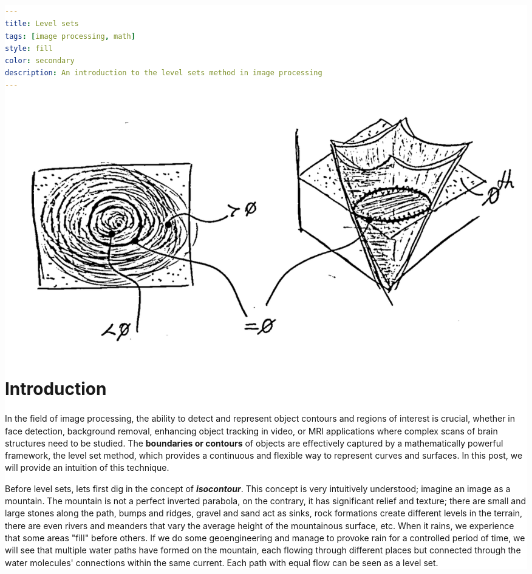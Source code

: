 ```yaml
---
title: Level sets
tags: [image processing, math]
style: fill
color: secondary
description: An introduction to the level sets method in image processing
---
```


![lsa](../assets/blog_images/2025-02-10-level-sets/ls.png)

# Introduction

In the field of image processing, the ability to detect and represent object contours and regions of interest is crucial, whether in face detection, background removal, enhancing object tracking in video, or MRI applications where complex scans of brain structures need to be studied. The **boundaries or contours** of objects are effectively captured by a mathematically powerful framework, the level set method, which provides a continuous and flexible way to represent curves and surfaces. In this post, we will provide an intuition of this technique.

Before level sets, lets first dig in the concept of **_isocontour_**. This concept is very intuitively understood; imagine an image as a mountain. The mountain is not a perfect inverted parabola, on the contrary, it has significant relief and texture; there are small and large stones along the path, bumps and ridges, gravel and sand act as sinks, rock formations create different levels in the terrain, there are even rivers and meanders that vary the average height of the mountainous surface, etc. When it rains, we experience that some areas "fill" before others. If we do some geoengineering and manage to provoke rain for a controlled period of time, we will see that multiple water paths have formed on the mountain, each flowing through different places but connected through the water molecules' connections within the same current. Each path with equal flow can be seen as a level set.
